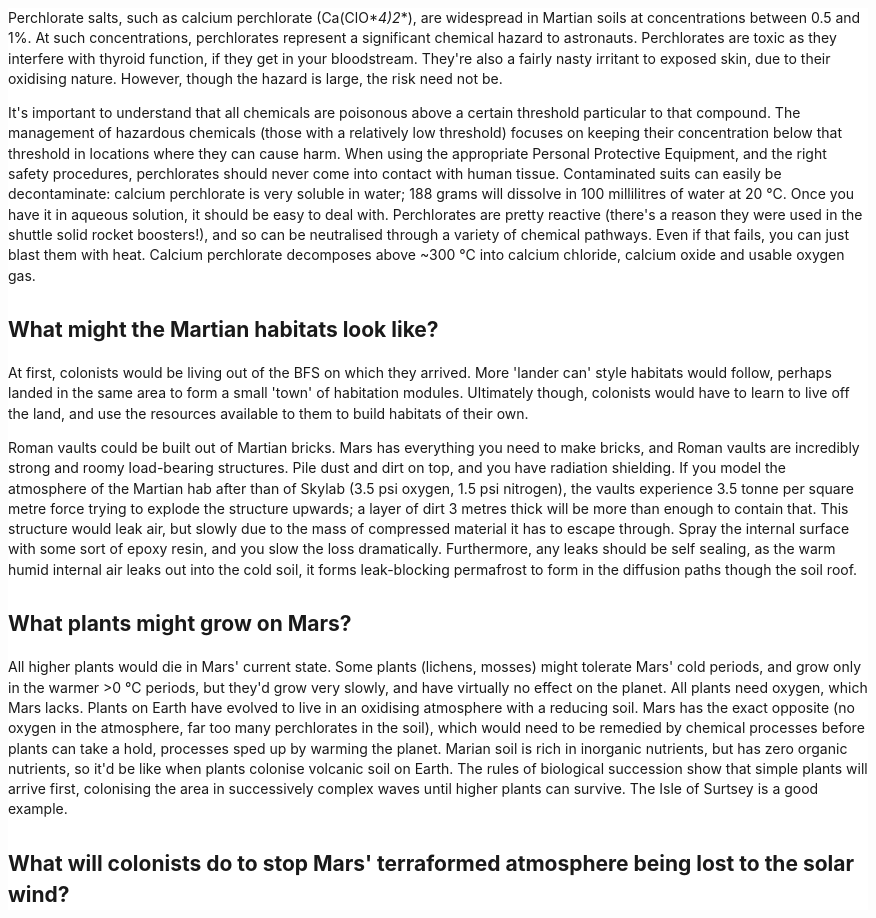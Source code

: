 Perchlorate salts, such as calcium perchlorate (Ca(ClO*_4_*)*_2_*), are widespread in Martian soils at concentrations between 0.5 and 1%. At such concentrations, perchlorates represent a significant chemical hazard to astronauts. Perchlorates are toxic as they interfere with thyroid function, if they get in your bloodstream. They're also a fairly nasty irritant to exposed skin, due to their oxidising nature. However, though the hazard is large, the risk need not be.

It's important to understand that all chemicals are poisonous above a certain threshold particular to that compound. The management of hazardous chemicals (those with a relatively low threshold) focuses on keeping their concentration below that threshold in locations where they can cause harm. When using the appropriate Personal Protective Equipment, and the right safety procedures, perchlorates should never come into contact with human tissue. Contaminated suits can easily be decontaminate: calcium perchlorate is very soluble in water; 188 grams will dissolve in 100 millilitres of water at 20 °C. Once you have it in aqueous solution, it should be easy to deal with. Perchlorates are pretty reactive (there's a reason they were used in the shuttle solid rocket boosters!), and so can be neutralised through a variety of chemical pathways. Even if that fails, you can just blast them with heat. Calcium perchlorate decomposes above ~300 °C into calcium chloride, calcium oxide and usable oxygen gas.

## What might the Martian habitats look like?

At first, colonists would be living out of the BFS on which they arrived. More 'lander can' style habitats would follow, perhaps landed in the same area to form a small 'town' of habitation modules. Ultimately though, colonists would have to learn to live off the land, and use the resources available to them to build habitats of their own.

Roman vaults could be built out of Martian bricks. Mars has everything you need to make bricks, and Roman vaults are incredibly strong and roomy load-bearing structures. Pile dust and dirt on top, and you have radiation shielding. If you model the atmosphere of the Martian hab after than of Skylab (3.5 psi oxygen, 1.5 psi nitrogen), the vaults experience 3.5 tonne per square metre force trying to explode the structure upwards; a layer of dirt 3 metres thick will be more than enough to contain that. This structure would leak air, but slowly due to the mass of compressed material it has to escape through. Spray the internal surface with some sort of epoxy resin, and you slow the loss dramatically. Furthermore, any leaks should be self sealing, as the warm humid internal air leaks out into the cold soil, it forms leak-blocking permafrost to form in the diffusion paths though the soil roof.

## What plants might grow on Mars?

All higher plants would die in Mars' current state. Some plants (lichens, mosses) might tolerate Mars' cold periods, and grow only in the warmer >0 °C periods, but they'd grow very slowly, and have virtually no effect on the planet. All plants need oxygen, which Mars lacks. Plants on Earth have evolved to live in an oxidising atmosphere with a reducing soil. Mars has the exact opposite (no oxygen in the atmosphere, far too many perchlorates in the soil), which would need to be remedied by chemical processes before plants can take a hold, processes sped up by warming the planet. Marian soil is rich in inorganic nutrients, but has zero organic nutrients, so it'd be like when plants colonise volcanic soil on Earth. The rules of biological succession show that simple plants will arrive first, colonising the area in successively complex waves until higher plants can survive. The Isle of Surtsey is a good example.

## What will colonists do to stop Mars' terraformed atmosphere being lost to the solar wind?
